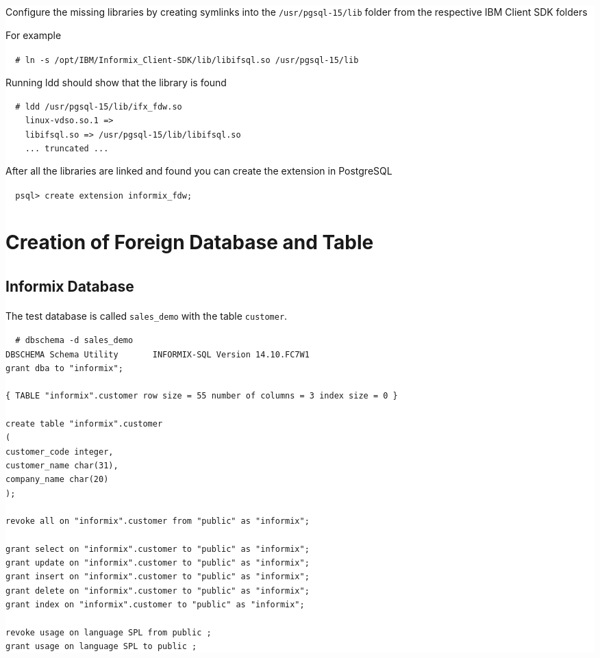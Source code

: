 Configure the missing libraries by creating symlinks into the `/usr/pgsql-15/lib` folder from the respective IBM Client SDK folders

For example

```
  # ln -s /opt/IBM/Informix_Client-SDK/lib/libifsql.so /usr/pgsql-15/lib
```

Running ldd should show that the library is found

```
  # ldd /usr/pgsql-15/lib/ifx_fdw.so
    linux-vdso.so.1 =>
    libifsql.so => /usr/pgsql-15/lib/libifsql.so
    ... truncated ...
```

After all the libraries are linked and found  you can create the extension in PostgreSQL

```
  psql> create extension informix_fdw;
```

# Creation of Foreign Database and Table

## Informix Database

The test database is called `sales_demo` with the table `customer`.


```
  # dbschema -d sales_demo
DBSCHEMA Schema Utility       INFORMIX-SQL Version 14.10.FC7W1
grant dba to "informix";

{ TABLE "informix".customer row size = 55 number of columns = 3 index size = 0 }

create table "informix".customer
(
customer_code integer,
customer_name char(31),
company_name char(20)
);

revoke all on "informix".customer from "public" as "informix";

grant select on "informix".customer to "public" as "informix";
grant update on "informix".customer to "public" as "informix";
grant insert on "informix".customer to "public" as "informix";
grant delete on "informix".customer to "public" as "informix";
grant index on "informix".customer to "public" as "informix";

revoke usage on language SPL from public ;
grant usage on language SPL to public ;
```
